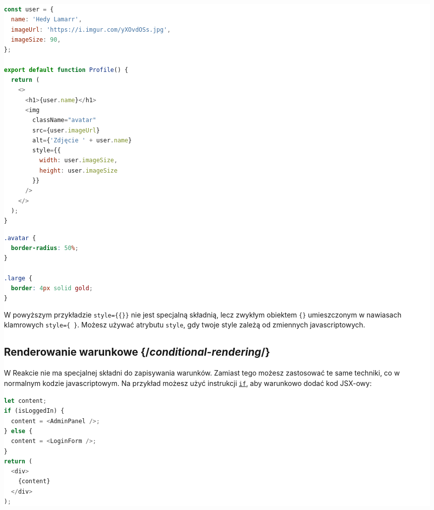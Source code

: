 ```js
const user = {
  name: 'Hedy Lamarr',
  imageUrl: 'https://i.imgur.com/yXOvdOSs.jpg',
  imageSize: 90,
};

export default function Profile() {
  return (
    <>
      <h1>{user.name}</h1>
      <img
        className="avatar"
        src={user.imageUrl}
        alt={'Zdjęcie ' + user.name}
        style={{
          width: user.imageSize,
          height: user.imageSize
        }}
      />
    </>
  );
}
```

```css
.avatar {
  border-radius: 50%;
}

.large {
  border: 4px solid gold;
}
```

</Sandpack>

W powyższym przykładzie `style={{}}` nie jest specjalną składnią, lecz zwykłym obiektem `{}` umieszczonym w nawiasach klamrowych `style={ }`. Możesz używać atrybutu `style`, gdy twoje style zależą od zmiennych javascriptowych.

## Renderowanie warunkowe {/*conditional-rendering*/}

W Reakcie nie ma specjalnej składni do zapisywania warunków. Zamiast tego możesz zastosować te same techniki, co w normalnym kodzie javascriptowym. Na przykład możesz użyć instrukcji [`if`](https://developer.mozilla.org/pl/docs/Web/JavaScript/Reference/Statements/if...else), aby warunkowo dodać kod JSX-owy:

```js
let content;
if (isLoggedIn) {
  content = <AdminPanel />;
} else {
  content = <LoginForm />;
}
return (
  <div>
    {content}
  </div>
);
```
